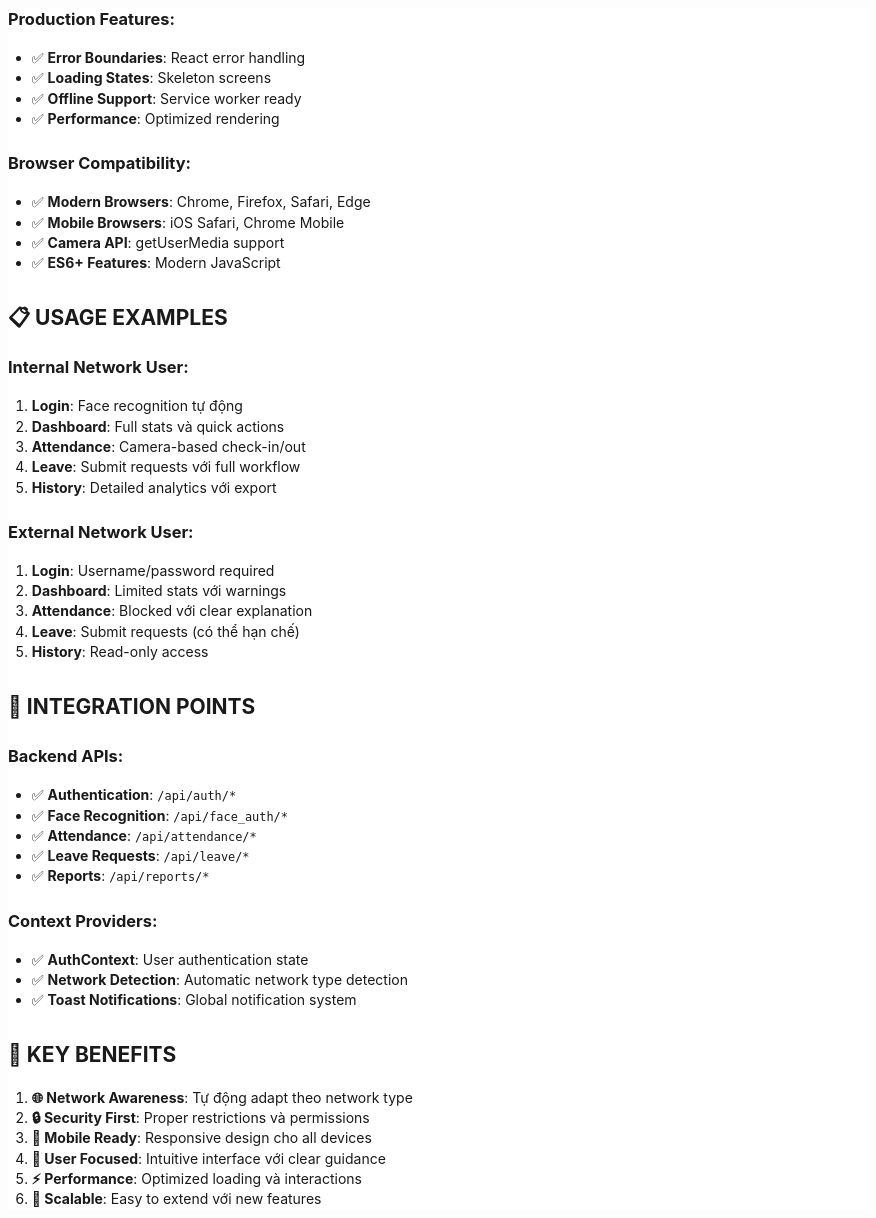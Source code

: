 ### **Production Features:**
- ✅ **Error Boundaries**: React error handling
- ✅ **Loading States**: Skeleton screens
- ✅ **Offline Support**: Service worker ready
- ✅ **Performance**: Optimized rendering

### **Browser Compatibility:**
- ✅ **Modern Browsers**: Chrome, Firefox, Safari, Edge
- ✅ **Mobile Browsers**: iOS Safari, Chrome Mobile
- ✅ **Camera API**: getUserMedia support
- ✅ **ES6+ Features**: Modern JavaScript

## 📋 **USAGE EXAMPLES**

### **Internal Network User:**
1. **Login**: Face recognition tự động
2. **Dashboard**: Full stats và quick actions
3. **Attendance**: Camera-based check-in/out
4. **Leave**: Submit requests với full workflow
5. **History**: Detailed analytics với export

### **External Network User:**
1. **Login**: Username/password required
2. **Dashboard**: Limited stats với warnings
3. **Attendance**: Blocked với clear explanation
4. **Leave**: Submit requests (có thể hạn chế)
5. **History**: Read-only access

## 🔄 **INTEGRATION POINTS**

### **Backend APIs:**
- ✅ **Authentication**: `/api/auth/*`
- ✅ **Face Recognition**: `/api/face_auth/*`
- ✅ **Attendance**: `/api/attendance/*`
- ✅ **Leave Requests**: `/api/leave/*`
- ✅ **Reports**: `/api/reports/*`

### **Context Providers:**
- ✅ **AuthContext**: User authentication state
- ✅ **Network Detection**: Automatic network type detection
- ✅ **Toast Notifications**: Global notification system

## 🎯 **KEY BENEFITS**

1. **🌐 Network Awareness**: Tự động adapt theo network type
2. **🔒 Security First**: Proper restrictions và permissions
3. **📱 Mobile Ready**: Responsive design cho all devices
4. **👥 User Focused**: Intuitive interface với clear guidance
5. **⚡ Performance**: Optimized loading và interactions
6. **🔄 Scalable**: Easy to extend với new features
